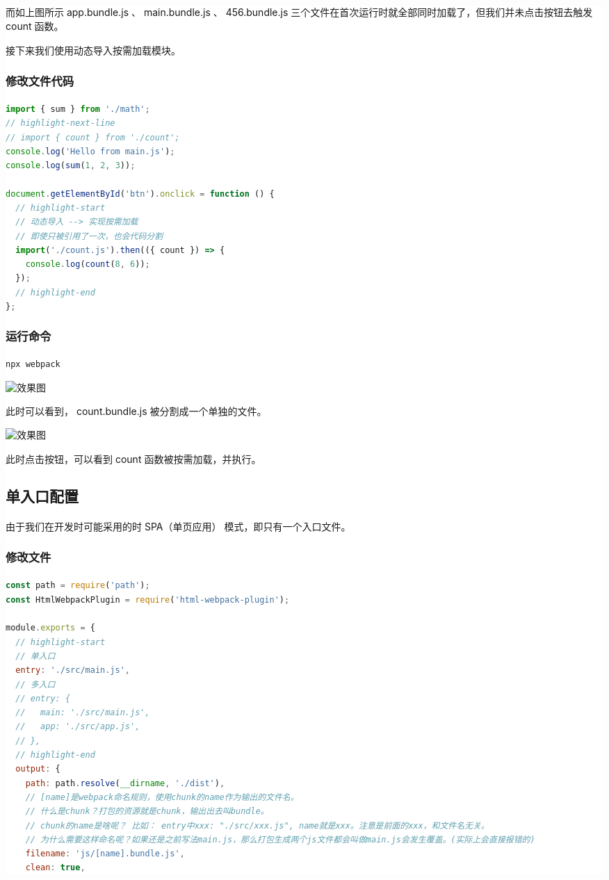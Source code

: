 而如上图所示 app.bundle.js 、 main.bundle.js 、 456.bundle.js 三个文件在首次运行时就全部同时加载了，但我们并未点击按钮去触发 count 函数。

接下来我们使用动态导入按需加载模块。

### 修改文件代码

```js title="src/main.js"
import { sum } from './math';
// highlight-next-line
// import { count } from './count';
console.log('Hello from main.js');
console.log(sum(1, 2, 3));

document.getElementById('btn').onclick = function () {
  // highlight-start
  // 动态导入 --> 实现按需加载
  // 即使只被引用了一次，也会代码分割
  import('./count.js').then(({ count }) => {
    console.log(count(8, 6));
  });
  // highlight-end
};
```

### 运行命令

```bash
npx webpack
```

![效果图](https://tecent-oss-shanghai.eaveluo.com/img/202407011434885.png?imageSlim)

此时可以看到， count.bundle.js 被分割成一个单独的文件。

![效果图](https://tecent-oss-shanghai.eaveluo.com/img/202407011439694.png?imageSlim)

此时点击按钮，可以看到 count 函数被按需加载，并执行。

## 单入口配置

由于我们在开发时可能采用的时 SPA（单页应用） 模式，即只有一个入口文件。

### 修改文件

```js title="webpack.config.js"
const path = require('path');
const HtmlWebpackPlugin = require('html-webpack-plugin');

module.exports = {
  // highlight-start
  // 单入口
  entry: './src/main.js',
  // 多入口
  // entry: {
  //   main: './src/main.js',
  //   app: './src/app.js',
  // },
  // highlight-end
  output: {
    path: path.resolve(__dirname, './dist'),
    // [name]是webpack命名规则，使用chunk的name作为输出的文件名。
    // 什么是chunk？打包的资源就是chunk，输出出去叫bundle。
    // chunk的name是啥呢？ 比如： entry中xxx: "./src/xxx.js", name就是xxx。注意是前面的xxx，和文件名无关。
    // 为什么需要这样命名呢？如果还是之前写法main.js，那么打包生成两个js文件都会叫做main.js会发生覆盖。(实际上会直接报错的)
    filename: 'js/[name].bundle.js',
    clean: true,
```